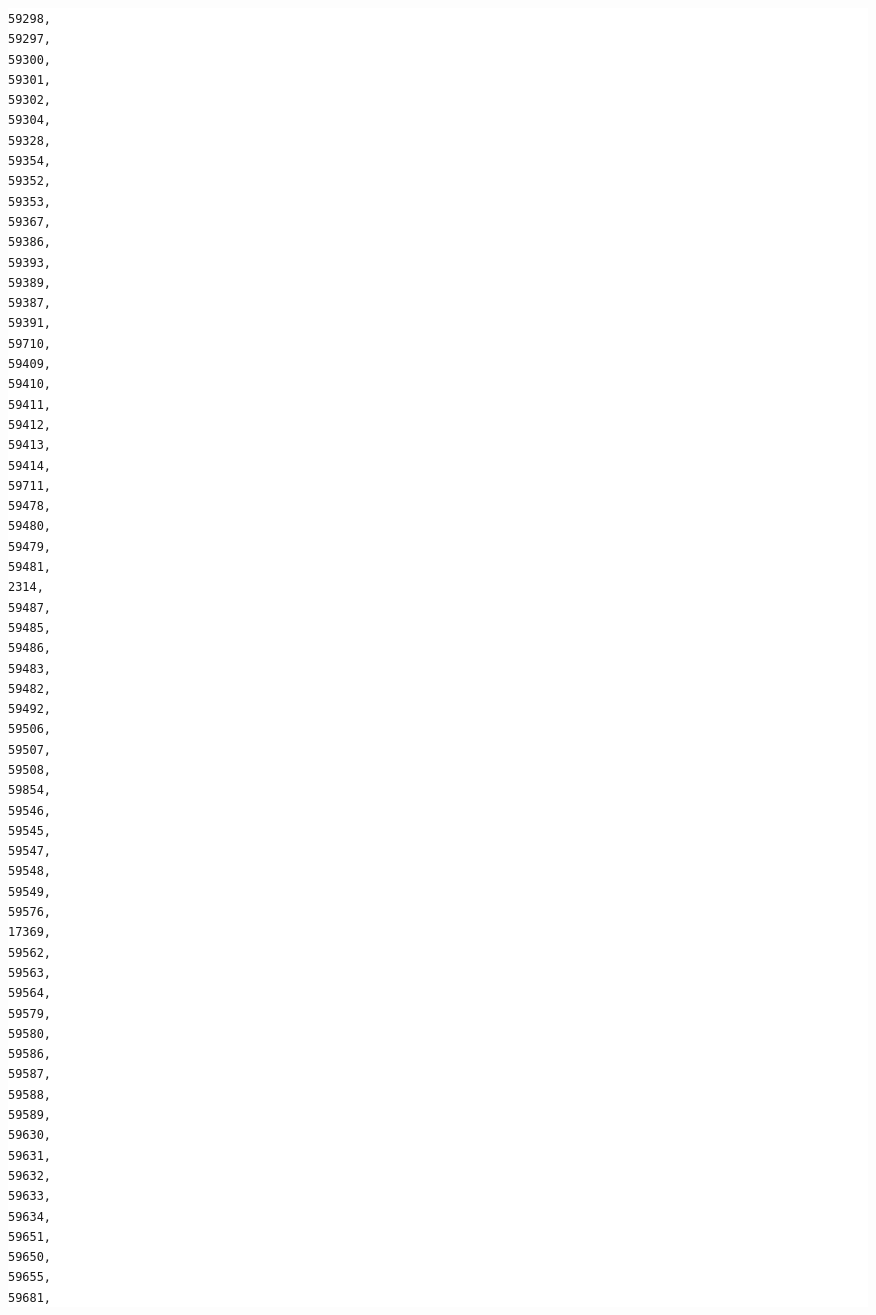     59298, 
    59297, 
    59300, 
    59301, 
    59302, 
    59304, 
    59328, 
    59354, 
    59352, 
    59353, 
    59367, 
    59386, 
    59393, 
    59389, 
    59387, 
    59391, 
    59710, 
    59409, 
    59410, 
    59411, 
    59412, 
    59413, 
    59414, 
    59711, 
    59478, 
    59480, 
    59479, 
    59481, 
    2314, 
    59487, 
    59485, 
    59486, 
    59483, 
    59482, 
    59492, 
    59506, 
    59507, 
    59508, 
    59854, 
    59546, 
    59545, 
    59547, 
    59548, 
    59549, 
    59576, 
    17369, 
    59562, 
    59563, 
    59564, 
    59579, 
    59580, 
    59586, 
    59587, 
    59588, 
    59589, 
    59630, 
    59631, 
    59632, 
    59633, 
    59634, 
    59651, 
    59650, 
    59655, 
    59681, 